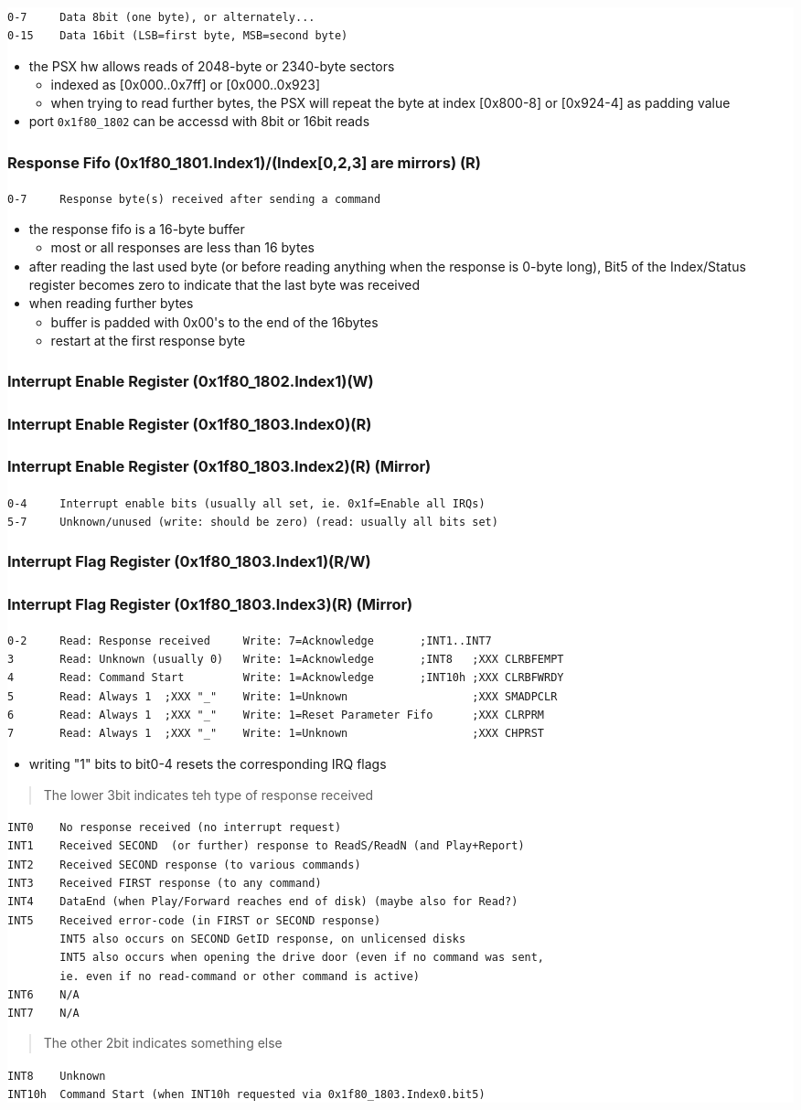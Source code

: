 ```
0-7     Data 8bit (one byte), or alternately...
0-15    Data 16bit (LSB=first byte, MSB=second byte)
```

- the PSX hw allows reads of 2048-byte or 2340-byte sectors
    - indexed as [0x000..0x7ff] or [0x000..0x923]
    - when trying to read further bytes, the PSX will repeat the byte at index [0x800-8] or [0x924-4] as padding value
- port `0x1f80_1802` can be accessd with 8bit or 16bit reads

### Response Fifo (0x1f80_1801.Index1)/(Index[0,2,3] are mirrors) (R)
```
0-7     Response byte(s) received after sending a command
```
- the response fifo is a 16-byte buffer
    - most or all responses are less than 16 bytes
- after reading the last used byte (or before reading anything when the response is 0-byte long), Bit5 of the Index/Status register becomes zero to indicate that the last byte was received
- when reading further bytes
    - buffer is padded with 0x00's to the end of the 16bytes
    - restart at the first response byte

### Interrupt Enable Register (0x1f80_1802.Index1)(W)
### Interrupt Enable Register (0x1f80_1803.Index0)(R)
### Interrupt Enable Register (0x1f80_1803.Index2)(R) (Mirror)
```
0-4     Interrupt enable bits (usually all set, ie. 0x1f=Enable all IRQs)
5-7     Unknown/unused (write: should be zero) (read: usually all bits set)
```

### Interrupt Flag Register (0x1f80_1803.Index1)(R/W)
### Interrupt Flag Register (0x1f80_1803.Index3)(R) (Mirror)
```
0-2     Read: Response received     Write: 7=Acknowledge       ;INT1..INT7
3       Read: Unknown (usually 0)   Write: 1=Acknowledge       ;INT8   ;XXX CLRBFEMPT
4       Read: Command Start         Write: 1=Acknowledge       ;INT10h ;XXX CLRBFWRDY
5       Read: Always 1  ;XXX "_"    Write: 1=Unknown                   ;XXX SMADPCLR
6       Read: Always 1  ;XXX "_"    Write: 1=Reset Parameter Fifo      ;XXX CLRPRM
7       Read: Always 1  ;XXX "_"    Write: 1=Unknown                   ;XXX CHPRST
```
- writing "1" bits to bit0-4 resets the corresponding IRQ flags
> The lower 3bit indicates teh type of response received
```
INT0    No response received (no interrupt request)
INT1    Received SECOND  (or further) response to ReadS/ReadN (and Play+Report)
INT2    Received SECOND response (to various commands)
INT3    Received FIRST response (to any command)
INT4    DataEnd (when Play/Forward reaches end of disk) (maybe also for Read?)
INT5    Received error-code (in FIRST or SECOND response)
        INT5 also occurs on SECOND GetID response, on unlicensed disks
        INT5 also occurs when opening the drive door (even if no command was sent,
        ie. even if no read-command or other command is active)
INT6    N/A
INT7    N/A
```
> The other 2bit indicates something else
```
INT8    Unknown
INT10h  Command Start (when INT10h requested via 0x1f80_1803.Index0.bit5)
```